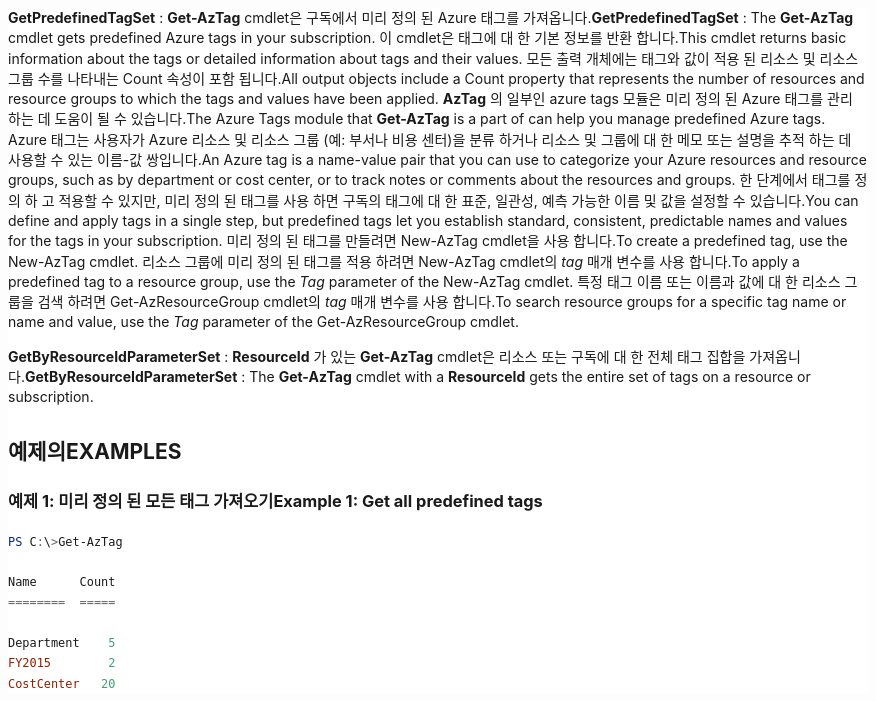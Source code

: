 <span data-ttu-id="8a7c7-108">**GetPredefinedTagSet** : **Get-AzTag** cmdlet은 구독에서 미리 정의 된 Azure 태그를 가져옵니다.</span><span class="sxs-lookup"><span data-stu-id="8a7c7-108">**GetPredefinedTagSet** : The **Get-AzTag** cmdlet gets predefined Azure tags in your subscription.</span></span>
<span data-ttu-id="8a7c7-109">이 cmdlet은 태그에 대 한 기본 정보를 반환 합니다.</span><span class="sxs-lookup"><span data-stu-id="8a7c7-109">This cmdlet returns basic information about the tags or detailed information about tags and their values.</span></span>
<span data-ttu-id="8a7c7-110">모든 출력 개체에는 태그와 값이 적용 된 리소스 및 리소스 그룹 수를 나타내는 Count 속성이 포함 됩니다.</span><span class="sxs-lookup"><span data-stu-id="8a7c7-110">All output objects include a Count property that represents the number of resources and resource groups to which the tags and values have been applied.</span></span>
<span data-ttu-id="8a7c7-111">**AzTag** 의 일부인 azure tags 모듈은 미리 정의 된 Azure 태그를 관리 하는 데 도움이 될 수 있습니다.</span><span class="sxs-lookup"><span data-stu-id="8a7c7-111">The Azure Tags module that **Get-AzTag** is a part of can help you manage predefined Azure tags.</span></span>
<span data-ttu-id="8a7c7-112">Azure 태그는 사용자가 Azure 리소스 및 리소스 그룹 (예: 부서나 비용 센터)을 분류 하거나 리소스 및 그룹에 대 한 메모 또는 설명을 추적 하는 데 사용할 수 있는 이름-값 쌍입니다.</span><span class="sxs-lookup"><span data-stu-id="8a7c7-112">An Azure tag is a name-value pair that you can use to categorize your Azure resources and resource groups, such as by department or cost center, or to track notes or comments about the resources and groups.</span></span>
<span data-ttu-id="8a7c7-113">한 단계에서 태그를 정의 하 고 적용할 수 있지만, 미리 정의 된 태그를 사용 하면 구독의 태그에 대 한 표준, 일관성, 예측 가능한 이름 및 값을 설정할 수 있습니다.</span><span class="sxs-lookup"><span data-stu-id="8a7c7-113">You can define and apply tags in a single step, but predefined tags let you establish standard, consistent, predictable names and values for the tags in your subscription.</span></span>
<span data-ttu-id="8a7c7-114">미리 정의 된 태그를 만들려면 New-AzTag cmdlet을 사용 합니다.</span><span class="sxs-lookup"><span data-stu-id="8a7c7-114">To create a predefined tag, use the New-AzTag cmdlet.</span></span>
<span data-ttu-id="8a7c7-115">리소스 그룹에 미리 정의 된 태그를 적용 하려면 New-AzTag cmdlet의 *tag* 매개 변수를 사용 합니다.</span><span class="sxs-lookup"><span data-stu-id="8a7c7-115">To apply a predefined tag to a resource group, use the *Tag* parameter of the New-AzTag cmdlet.</span></span>
<span data-ttu-id="8a7c7-116">특정 태그 이름 또는 이름과 값에 대 한 리소스 그룹을 검색 하려면 Get-AzResourceGroup cmdlet의 *tag* 매개 변수를 사용 합니다.</span><span class="sxs-lookup"><span data-stu-id="8a7c7-116">To search resource groups for a specific tag name or name and value, use the *Tag* parameter of the Get-AzResourceGroup cmdlet.</span></span>

<span data-ttu-id="8a7c7-117">**GetByResourceIdParameterSet** : **ResourceId** 가 있는 **Get-AzTag** cmdlet은 리소스 또는 구독에 대 한 전체 태그 집합을 가져옵니다.</span><span class="sxs-lookup"><span data-stu-id="8a7c7-117">**GetByResourceIdParameterSet** : The **Get-AzTag** cmdlet with a **ResourceId** gets the entire set of tags on a resource or subscription.</span></span>

## <span data-ttu-id="8a7c7-118">예제의</span><span class="sxs-lookup"><span data-stu-id="8a7c7-118">EXAMPLES</span></span>

### <span data-ttu-id="8a7c7-119">예제 1: 미리 정의 된 모든 태그 가져오기</span><span class="sxs-lookup"><span data-stu-id="8a7c7-119">Example 1: Get all predefined tags</span></span>
```powershell
PS C:\>Get-AzTag

Name      Count
========  =====

Department    5
FY2015        2
CostCenter   20
```
